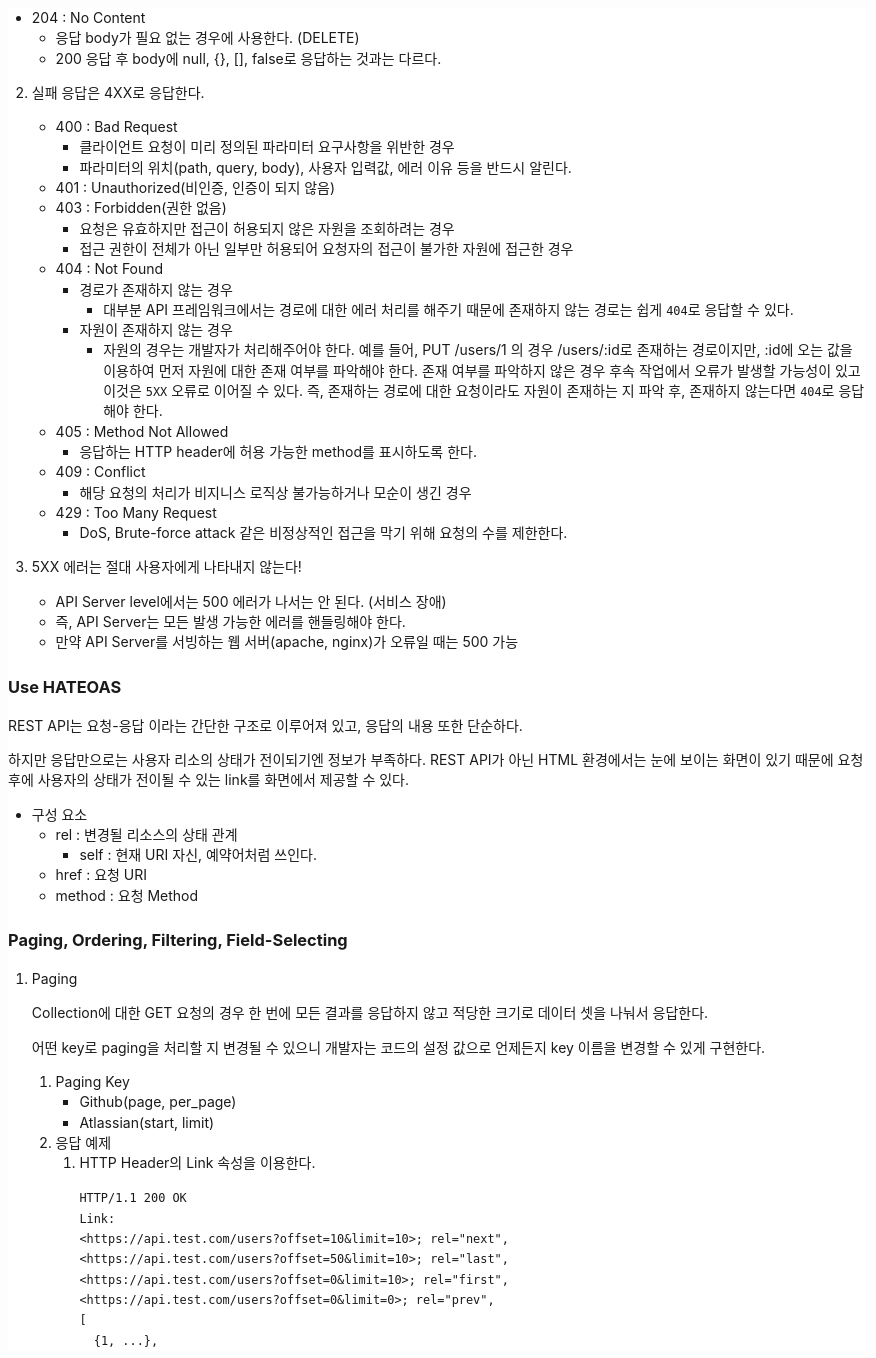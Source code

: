    - 204 : No Content
     - 응답 body가 필요 없는 경우에 사용한다. (DELETE)
     - 200 응답 후 body에 null, {}, [], false로 응답하는 것과는 다르다.

2. 실패 응답은 4XX로 응답한다.

   - 400 : Bad Request
     - 클라이언트 요청이 미리 정의된 파라미터 요구사항을 위반한 경우
     - 파라미터의 위치(path, query, body), 사용자 입력값, 에러 이유 등을 반드시 알린다.
   - 401 : Unauthorized(비인증, 인증이 되지 않음)
   - 403 : Forbidden(권한 없음)
     - 요청은 유효하지만 접근이 허용되지 않은 자원을 조회하려는 경우
     - 접근 권한이 전체가 아닌 일부만 허용되어 요청자의 접근이 불가한 자원에 접근한 경우
   - 404 : Not Found
     - 경로가 존재하지 않는 경우
       - 대부분 API 프레임워크에서는 경로에 대한 에러 처리를 해주기 때문에 존재하지 않는 경로는 쉽게 `404`로 응답할 수 있다.
     - 자원이 존재하지 않는 경우
       - 자원의 경우는 개발자가 처리해주어야 한다. 예를 들어, PUT /users/1 의 경우 /users/:id로 존재하는 경로이지만, :id에 오는 값을 이용하여 먼저 자원에 대한 존재 여부를 파악해야 한다. 존재 여부를 파악하지 않은 경우 후속 작업에서 오류가 발생할 가능성이 있고 이것은 `5XX` 오류로 이어질 수 있다. 즉, 존재하는 경로에 대한 요청이라도 자원이 존재하는 지 파악 후, 존재하지 않는다면 `404`로 응답해야 한다.
   - 405 : Method Not Allowed
     - 응답하는 HTTP header에 허용 가능한 method를 표시하도록 한다.
   - 409 : Conflict
     - 해당 요청의 처리가 비지니스 로직상 불가능하거나 모순이 생긴 경우
   - 429 : Too Many Request
     - DoS, Brute-force attack 같은 비정상적인 접근을 막기 위해 요청의 수를 제한한다.

3. 5XX 에러는 절대 사용자에게 나타내지 않는다!

   - API Server level에서는 500 에러가 나서는 안 된다. (서비스 장애)
   - 즉, API Server는 모든 발생 가능한 에러를 핸들링해야 한다.
   - 만약 API Server를 서빙하는 웹 서버(apache, nginx)가 오류일 때는 500 가능

### Use HATEOAS

REST API는 요청-응답 이라는 간단한 구조로 이루어져 있고, 응답의 내용 또한 단순하다.

하지만 응답만으로는 사용자 리소의 상태가 전이되기엔 정보가 부족하다. REST API가 아닌 HTML 환경에서는 눈에 보이는 화면이 있기 때문에 요청 후에 사용자의 상태가 전이될 수 있는 link를 화면에서 제공할 수 있다.

- 구성 요소
  - rel : 변경될 리소스의 상태 관계
    - self : 현재 URI 자신, 예약어처럼 쓰인다.
  - href : 요청 URI
  - method : 요청 Method

### Paging, Ordering, Filtering, Field-Selecting

1. Paging

   Collection에 대한 GET 요청의 경우 한 번에 모든 결과를 응답하지 않고 적당한 크기로 데이터 셋을 나눠서 응답한다.

   어떤 key로 paging을 처리할 지 변경될 수 있으니 개발자는 코드의 설정 값으로 언제든지 key 이름을 변경할 수 있게 구현한다.

   1. Paging Key
      - Github(page, per_page)
      - Atlassian(start, limit)
   2. 응답 예제
      1. HTTP Header의 Link 속성을 이용한다.
         ```http
         HTTP/1.1 200 OK
         Link:
         <https://api.test.com/users?offset=10&limit=10>; rel="next",
         <https://api.test.com/users?offset=50&limit=10>; rel="last",
         <https://api.test.com/users?offset=0&limit=10>; rel="first",
         <https://api.test.com/users?offset=0&limit=0>; rel="prev",
         [
           {1, ...},